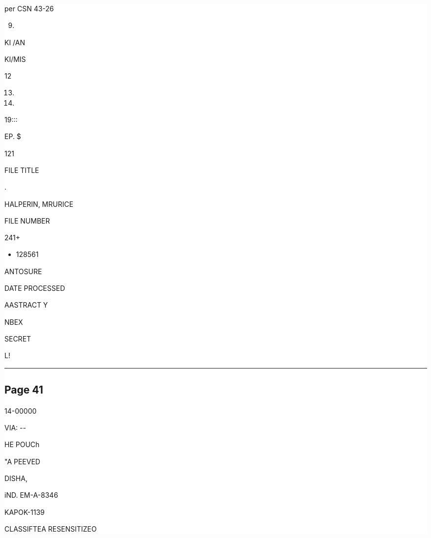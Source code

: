 per CSN 43-26

9.

KI /AN

KI/MIS

12

13.

14.

19:::

EP. $

121

FILE TITLE

.

HALPERIN, MRURICE

FILE NUMBER

241+

- 128561

ANTOSURE

DATE PROCESSED

AASTRACT Y

NBEX

SECRET

L!

---

## Page 41

14-00000

VIA: --

HE POUCh

"A PEEVED

DISHA,

iND. EM-A-8346

KAPOK-1139

CLASSIFTEA RESENSITIZEO
